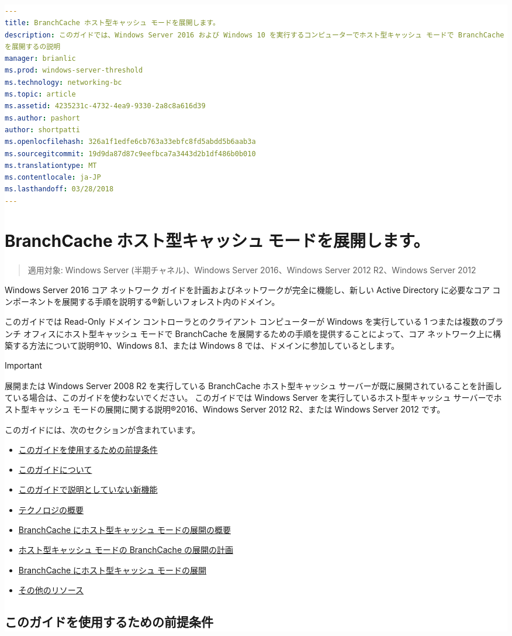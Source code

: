 ```yaml
---
title: BranchCache ホスト型キャッシュ モードを展開します。
description: このガイドでは、Windows Server 2016 および Windows 10 を実行するコンピューターでホスト型キャッシュ モードで BranchCache を展開するの説明
manager: brianlic
ms.prod: windows-server-threshold
ms.technology: networking-bc
ms.topic: article
ms.assetid: 4235231c-4732-4ea9-9330-2a8c8a616d39
ms.author: pashort
author: shortpatti
ms.openlocfilehash: 326a1f1edfe6cb763a33ebfc8fd5abdd5b6aab3a
ms.sourcegitcommit: 19d9da87d87c9eefbca7a3443d2b1df486b0b010
ms.translationtype: MT
ms.contentlocale: ja-JP
ms.lasthandoff: 03/28/2018
---
```

# <a name="deploy-branchcache-hosted-cache-mode"></a>BranchCache ホスト型キャッシュ モードを展開します。

>適用対象: Windows Server (半期チャネル)、Windows Server 2016、Windows Server 2012 R2、Windows Server 2012

Windows Server 2016 コア ネットワーク ガイドを計画およびネットワークが完全に機能し、新しい Active Directory に必要なコア コンポーネントを展開する手順を説明する&reg;新しいフォレスト内のドメイン。

このガイドでは Read\-Only ドメイン コントローラとのクライアント コンピューターが Windows を実行している 1 つまたは複数のブランチ オフィスにホスト型キャッシュ モードで BranchCache を展開するための手順を提供することによって、コア ネットワーク上に構築する方法について説明&reg;10、Windows 8.1、または Windows 8 では、ドメインに参加しているとします。

>[!IMPORTANT]
>展開または Windows Server 2008 R2 を実行している BranchCache ホスト型キャッシュ サーバーが既に展開されていることを計画している場合は、このガイドを使わないでください。 このガイドでは Windows Server を実行しているホスト型キャッシュ サーバーでホスト型キャッシュ モードの展開に関する説明&reg;2016、Windows Server 2012 R2、または Windows Server 2012 です。

このガイドには、次のセクションが含まれています。

- [このガイドを使用するための前提条件](#bkmk_pre)

- [このガイドについて](#bkmk_about)

- [このガイドで説明としていない新機能](#bkmk_not)

- [テクノロジの概要](#bkmk_tech)

- [BranchCache にホスト型キャッシュ モードの展開の概要](2-Bc-Hcm-Deploy-Overview.md)

- [ホスト型キャッシュ モードの BranchCache の展開の計画](3-Bc-Hcm-Plan.md)

- [BranchCache にホスト型キャッシュ モードの展開](4-Bc-Hcm-Deployment.md)

- [その他のリソース](11-Bc-Hcm-additional-resources.md)

## <a name="bkmk_pre"></a>このガイドを使用するための前提条件
